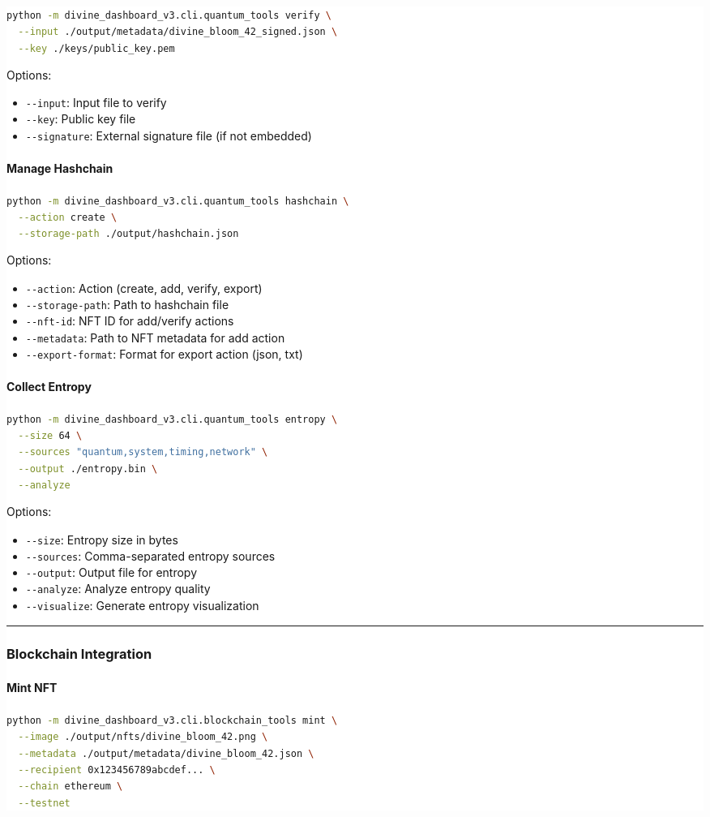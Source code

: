```bash
python -m divine_dashboard_v3.cli.quantum_tools verify \
  --input ./output/metadata/divine_bloom_42_signed.json \
  --key ./keys/public_key.pem
```

Options:

- `--input`: Input file to verify
- `--key`: Public key file
- `--signature`: External signature file (if not embedded)

#### Manage Hashchain

```bash
python -m divine_dashboard_v3.cli.quantum_tools hashchain \
  --action create \
  --storage-path ./output/hashchain.json
```

Options:

- `--action`: Action (create, add, verify, export)
- `--storage-path`: Path to hashchain file
- `--nft-id`: NFT ID for add/verify actions
- `--metadata`: Path to NFT metadata for add action
- `--export-format`: Format for export action (json, txt)

#### Collect Entropy

```bash
python -m divine_dashboard_v3.cli.quantum_tools entropy \
  --size 64 \
  --sources "quantum,system,timing,network" \
  --output ./entropy.bin \
  --analyze
```

Options:

- `--size`: Entropy size in bytes
- `--sources`: Comma-separated entropy sources
- `--output`: Output file for entropy
- `--analyze`: Analyze entropy quality
- `--visualize`: Generate entropy visualization

---

### Blockchain Integration

#### Mint NFT

```bash
python -m divine_dashboard_v3.cli.blockchain_tools mint \
  --image ./output/nfts/divine_bloom_42.png \
  --metadata ./output/metadata/divine_bloom_42.json \
  --recipient 0x123456789abcdef... \
  --chain ethereum \
  --testnet
```
